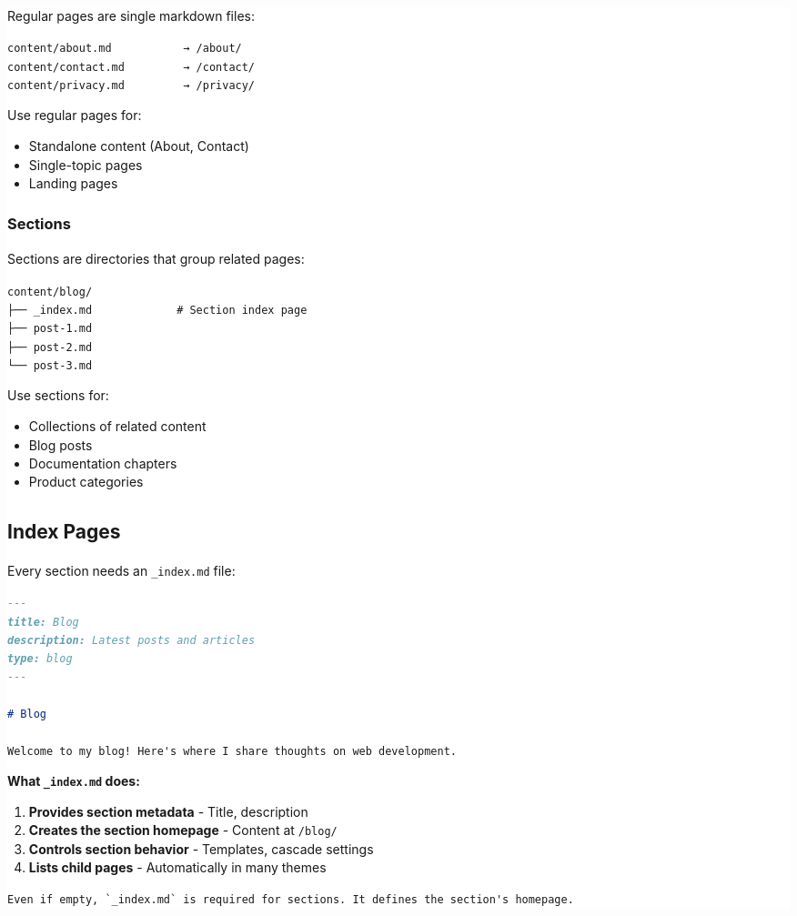 Regular pages are single markdown files:

```
content/about.md           → /about/
content/contact.md         → /contact/
content/privacy.md         → /privacy/
```

Use regular pages for:
- Standalone content (About, Contact)
- Single-topic pages
- Landing pages

### Sections

Sections are directories that group related pages:

```
content/blog/
├── _index.md             # Section index page
├── post-1.md
├── post-2.md
└── post-3.md
```

Use sections for:
- Collections of related content
- Blog posts
- Documentation chapters
- Product categories

## Index Pages

Every section needs an `_index.md` file:

```markdown
---
title: Blog
description: Latest posts and articles
type: blog
---

# Blog

Welcome to my blog! Here's where I share thoughts on web development.
```

**What `_index.md` does:**

1. **Provides section metadata** - Title, description
2. **Creates the section homepage** - Content at `/blog/`
3. **Controls section behavior** - Templates, cascade settings
4. **Lists child pages** - Automatically in many themes

```{tip} Always Create _index.md
Even if empty, `_index.md` is required for sections. It defines the section's homepage.
```
